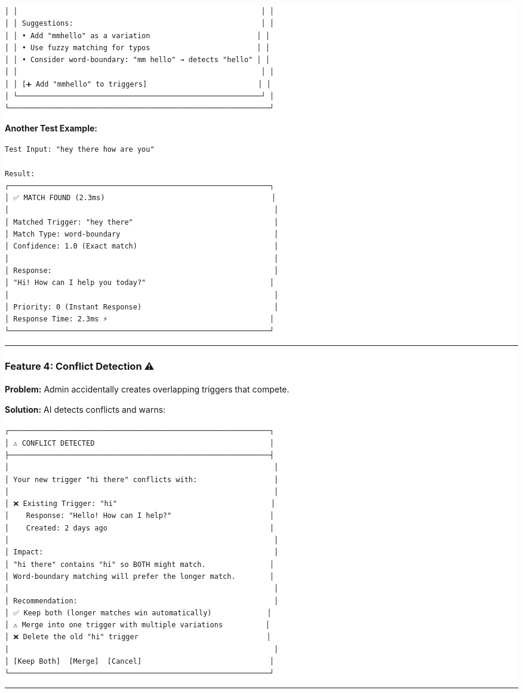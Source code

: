 ```
│ │                                                         │ │
│ │ Suggestions:                                            │ │
│ │ • Add "mmhello" as a variation                         │ │
│ │ • Use fuzzy matching for typos                         │ │
│ │ • Consider word-boundary: "mm hello" → detects "hello" │ │
│ │                                                         │ │
│ │ [➕ Add "mmhello" to triggers]                          │ │
│ └─────────────────────────────────────────────────────────┘ │
└─────────────────────────────────────────────────────────────┘
```

**Another Test Example:**

```
Test Input: "hey there how are you"

Result:
┌─────────────────────────────────────────────────────────────┐
│ ✅ MATCH FOUND (2.3ms)                                       │
│                                                              │
│ Matched Trigger: "hey there"                                 │
│ Match Type: word-boundary                                    │
│ Confidence: 1.0 (Exact match)                                │
│                                                              │
│ Response:                                                    │
│ "Hi! How can I help you today?"                             │
│                                                              │
│ Priority: 0 (Instant Response)                               │
│ Response Time: 2.3ms ⚡                                      │
└─────────────────────────────────────────────────────────────┘
```

---

### **Feature 4: Conflict Detection** ⚠️

**Problem:** Admin accidentally creates overlapping triggers that compete.

**Solution:** AI detects conflicts and warns:

```
┌─────────────────────────────────────────────────────────────┐
│ ⚠️ CONFLICT DETECTED                                         │
├─────────────────────────────────────────────────────────────┤
│                                                              │
│ Your new trigger "hi there" conflicts with:                  │
│                                                              │
│ ❌ Existing Trigger: "hi"                                    │
│    Response: "Hello! How can I help?"                       │
│    Created: 2 days ago                                      │
│                                                              │
│ Impact:                                                      │
│ "hi there" contains "hi" so BOTH might match.               │
│ Word-boundary matching will prefer the longer match.        │
│                                                              │
│ Recommendation:                                              │
│ ✅ Keep both (longer matches win automatically)             │
│ ⚠️ Merge into one trigger with multiple variations          │
│ ❌ Delete the old "hi" trigger                              │
│                                                              │
│ [Keep Both]  [Merge]  [Cancel]                              │
└─────────────────────────────────────────────────────────────┘
```

---